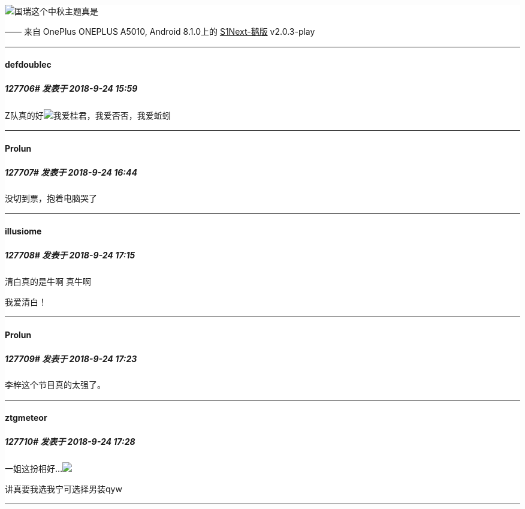 
<img src="https://static.saraba1st.com/image/smiley/face2017/001.png" referrerpolicy="no-referrer">国瑞这个中秋主题真是

—— 来自 OnePlus ONEPLUS A5010, Android 8.1.0上的 [S1Next-鹅版](https://github.com/ykrank/S1-Next/releases) v2.0.3-play


-----

####  defdoublec  
##### 127706#       发表于 2018-9-24 15:59


Z队真的好<img src="https://static.saraba1st.com/image/smiley/face2017/079.png" referrerpolicy="no-referrer">我爱桂君，我爱否否，我爱蚯蚓


-----

####  Prolun  
##### 127707#       发表于 2018-9-24 16:44


没切到票，抱着电脑哭了


-----

####  illusiome  
##### 127708#       发表于 2018-9-24 17:15


清白真的是牛啊
真牛啊

我爱清白！


-----

####  Prolun  
##### 127709#       发表于 2018-9-24 17:23


李梓这个节目真的太强了。


-----

####  ztgmeteor  
##### 127710#       发表于 2018-9-24 17:28


一姐这扮相好...<img src="https://static.saraba1st.com/image/smiley/face2017/125.png" referrerpolicy="no-referrer">

讲真要我选我宁可选择男装qyw


-----
